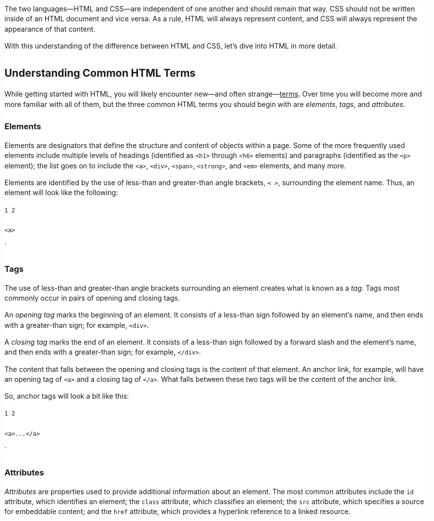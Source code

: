 The two languages—HTML and CSS—are independent of one another and should remain that way. CSS should not be written inside of an HTML document and vice versa. As a rule, HTML will always represent content, and CSS will always represent the appearance of that content.

With this understanding of the difference between HTML and CSS, let’s dive into HTML in more detail.

## Understanding Common HTML Terms

While getting started with HTML, you will likely encounter new—and often strange—[terms](http://www.scriptingmaster.com/html/HTML-terms-glossary.asp). Over time you will become more and more familiar with all of them, but the three common HTML terms you should begin with are _elements_, _tags_, and _attributes_.

### Elements

Elements are designators that define the structure and content of objects within a page. Some of the more frequently used elements include multiple levels of headings (identified as `<h1>` through `<h6>` elements) and paragraphs (identified as the `<p>` element); the list goes on to include the `<a>`, `<div>`, `<span>`, `<strong>`, and `<em>` elements, and many more.

Elements are identified by the use of less-than and greater-than angle brackets, `< >`, surrounding the element name. Thus, an element will look like the following:
    
    1 2
    
    <a> 

`

### Tags

The use of less-than and greater-than angle brackets surrounding an element creates what is known as a _tag_. Tags most commonly occur in pairs of opening and closing tags.

An _opening tag_ marks the beginning of an element. It consists of a less-than sign followed by an element’s name, and then ends with a greater-than sign; for example, `<div>`.

A _closing tag_ marks the end of an element. It consists of a less-than sign followed by a forward slash and the element’s name, and then ends with a greater-than sign; for example, `</div>`.

The content that falls between the opening and closing tags is the content of that element. An anchor link, for example, will have an opening tag of `<a>` and a closing tag of `</a>`. What falls between these two tags will be the content of the anchor link.

So, anchor tags will look a bit like this:
    
    1 2
    
    <a>...</a> 

`

### Attributes

_Attributes_ are properties used to provide additional information about an element. The most common attributes include the `id` attribute, which identifies an element; the `class` attribute, which classifies an element; the `src` attribute, which specifies a source for embeddable content; and the `href` attribute, which provides a hyperlink reference to a linked resource.
